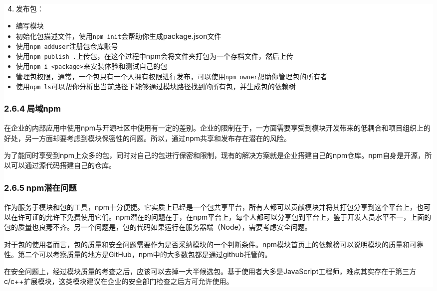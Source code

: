 4. 发布包：
- 编写模块
- 初始化包描述文件，使用`npm init`会帮助你生成package.json文件
- 使用`npm adduser`注册包仓库账号
- 使用`npm publish .`上传包，在这个过程中npm会将文件夹打包为一个存档文件，然后上传
- 使用`npm i <package>`来安装体验和测试自己的包
- 管理包权限，通常，一个包只有一个人拥有权限进行发布，可以使用`npm owner`帮助你管理包的所有者
- 使用`npm ls`可以帮你分析出当前路径下能够通过模块路径找到的所有包，并生成包的依赖树

### 2.6.4 局域npm
在企业的内部应用中使用npm与开源社区中使用有一定的差别。企业的限制在于，一方面需要享受到模块开发带来的低耦合和项目组织上的好处，另一方面却要考虑到模块保密性的问题。所以，通过npm共享和发布存在潜在的风险。

为了能同时享受到npm上众多的包，同时对自己的包进行保密和限制，现有的解决方案就是企业搭建自己的npm仓库。npm自身是开源，所以可以通过源代码搭建自己的仓库。

### 2.6.5 npm潜在问题
作为服务于模块和包的工具，npm十分便捷。它实质上已经是一个包共享平台，所有人都可以贡献模块并将其打包分享到这个平台上，也可以在许可证的允许下免费使用它们。npm潜在的问题在于，在npm平台上，每个人都可以分享包到平台上，鉴于开发人员水平不一，上面的包的质量也良莠不齐。另一个问题是，包的代码如果运行在服务器端（Node），需要考虑安全问题。

对于包的使用者而言，包的质量和安全问题需要作为是否采纳模块的一个判断条件。npm模块首页上的依赖榜可以说明模块的质量和可靠性。第二个可以考察质量的地方是GitHub，npm中的大多数包都是通过github托管的。

在安全问题上，经过模块质量的考查之后，应该可以去掉一大半候选包。基于使用者大多是JavaScript工程师，难点其实存在于第三方c/c++扩展模块，这类模块建议在企业的安全部门检查之后方可允许使用。
